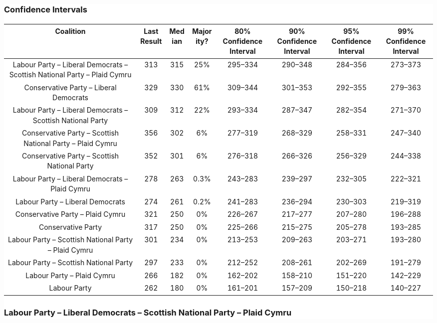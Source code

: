 ### Confidence Intervals

| Coalition | Last Result | Median | Majority? | 80% Confidence Interval | 90% Confidence Interval | 95% Confidence Interval | 99% Confidence Interval |
|:---------:|:-----------:|:------:|:---------:|:-----------------------:|:-----------------------:|:-----------------------:|:-----------------------:|
| Labour Party – Liberal Democrats – Scottish National Party – Plaid Cymru | 313 | 315 | 25% | 295–334 | 290–348 | 284–356 | 273–373 |
| Conservative Party – Liberal Democrats | 329 | 330 | 61% | 309–344 | 301–353 | 292–355 | 279–363 |
| Labour Party – Liberal Democrats – Scottish National Party | 309 | 312 | 22% | 293–334 | 287–347 | 282–354 | 271–370 |
| Conservative Party – Scottish National Party – Plaid Cymru | 356 | 302 | 6% | 277–319 | 268–329 | 258–331 | 247–340 |
| Conservative Party – Scottish National Party | 352 | 301 | 6% | 276–318 | 266–326 | 256–329 | 244–338 |
| Labour Party – Liberal Democrats – Plaid Cymru | 278 | 263 | 0.3% | 243–283 | 239–297 | 232–305 | 222–321 |
| Labour Party – Liberal Democrats | 274 | 261 | 0.2% | 241–283 | 236–294 | 230–303 | 219–319 |
| Conservative Party – Plaid Cymru | 321 | 250 | 0% | 226–267 | 217–277 | 207–280 | 196–288 |
| Conservative Party | 317 | 250 | 0% | 225–266 | 215–275 | 205–278 | 193–285 |
| Labour Party – Scottish National Party – Plaid Cymru | 301 | 234 | 0% | 213–253 | 209–263 | 203–271 | 193–280 |
| Labour Party – Scottish National Party | 297 | 233 | 0% | 212–252 | 208–261 | 202–269 | 191–279 |
| Labour Party – Plaid Cymru | 266 | 182 | 0% | 162–202 | 158–210 | 151–220 | 142–229 |
| Labour Party | 262 | 180 | 0% | 161–201 | 157–209 | 150–218 | 140–227 |

### Labour Party – Liberal Democrats – Scottish National Party – Plaid Cymru
